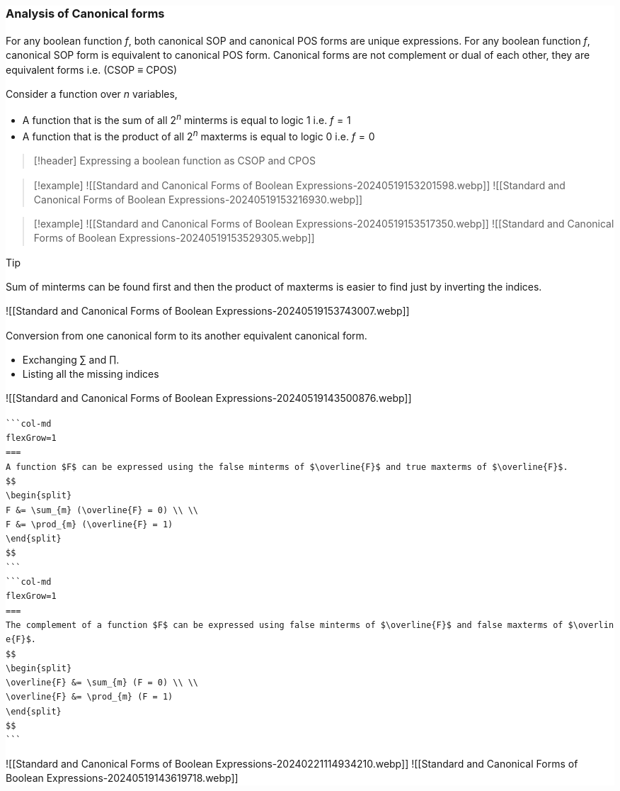 ### Analysis of Canonical forms

For any boolean function $f$, both canonical SOP and canonical POS forms are unique expressions.
For any boolean function $f$, canonical SOP form is equivalent to canonical POS form. 
Canonical forms are not complement or dual of each other, they are equivalent forms i.e. (CSOP $\equiv$ CPOS)

Consider a function over $n$ variables,
- A function that is the sum of all $2^n$ minterms is equal to logic 1 i.e. $f = 1$
- A function that is the product of all $2^n$ maxterms is equal to logic 0 i.e. $f = 0$

> [!header] Expressing a boolean function as CSOP and CPOS

> [!example] 
> ![[Standard and Canonical Forms of Boolean Expressions-20240519153201598.webp]]
> ![[Standard and Canonical Forms of Boolean Expressions-20240519153216930.webp]]

> [!example] 
> ![[Standard and Canonical Forms of Boolean Expressions-20240519153517350.webp]]
> ![[Standard and Canonical Forms of Boolean Expressions-20240519153529305.webp]]

> [!tip] 
> Sum of minterms can be found first and then the product of maxterms is easier to find just by inverting the indices.
> 
> ![[Standard and Canonical Forms of Boolean Expressions-20240519153743007.webp]]

Conversion from one canonical form to its another equivalent canonical form.
- Exchanging $\sum$ and $\prod$.
- Listing all the missing indices

![[Standard and Canonical Forms of Boolean Expressions-20240519143500876.webp]]

````col
```col-md
flexGrow=1
===
A function $F$ can be expressed using the false minterms of $\overline{F}$ and true maxterms of $\overline{F}$.
$$
\begin{split}
F &= \sum_{m} (\overline{F} = 0) \\ \\
F &= \prod_{m} (\overline{F} = 1) 
\end{split}
$$
```
```col-md
flexGrow=1
===
The complement of a function $F$ can be expressed using false minterms of $\overline{F}$ and false maxterms of $\overline{F}$.
$$
\begin{split}
\overline{F} &= \sum_{m} (F = 0) \\ \\
\overline{F} &= \prod_{m} (F = 1) 
\end{split}
$$
```
````
![[Standard and Canonical Forms of Boolean Expressions-20240221114934210.webp]]
![[Standard and Canonical Forms of Boolean Expressions-20240519143619718.webp]]
